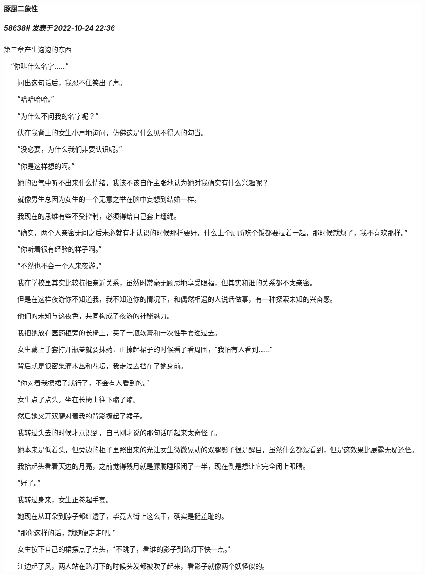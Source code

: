 ####  豚厨二象性  
##### 58638#       发表于 2022-10-24 22:36

第三章产生泡泡的东西

　“你叫什么名字……”

　　问出这句话后，我忍不住笑出了声。

　　“哈哈哈哈。”

　　“为什么不问我的名字呢？”

　　伏在我背上的女生小声地询问，仿佛这是什么见不得人的勾当。

　　“没必要，为什么我们非要认识呢。”

　　“你是这样想的啊。”

　　她的语气中听不出来什么情绪，我该不该自作主张地认为她对我确实有什么兴趣呢？

　　就像男生总因为女生的一个无意之举在脑中妄想到结婚一样。

　　我现在的思维有些不受控制，必须得给自己套上缰绳。

　　“确实，两个人亲密无间之后未必就有才认识的时候那样要好，什么上个厕所吃个饭都要拉着一起，那时候就烦了，我不喜欢那样。”

　　“你听着很有经验的样子啊。”

　　“不然也不会一个人来夜游。”

　　我在学校里其实比较抗拒亲近关系，虽然时常毫无顾忌地享受眼福，但其实和谁的关系都不太亲密。

　　但是在这样夜游你不知道我，我不知道你的情况下，和偶然相遇的人说话做事，有一种探索未知的兴奋感。

　　他们的未知与这夜色，共同构成了夜游的神秘魅力。

　　我把她放在医药柜旁的长椅上，买了一瓶软膏和一次性手套递过去。

　　女生戴上手套拧开瓶盖就要抹药，正撩起裙子的时候看了看周围，“我怕有人看到……”

　　背后就是很密集灌木丛和花坛，我走过去挡在了她身前。

　　“你对着我撩裙子就行了，不会有人看到的。”

　　女生点了点头，坐在长椅上往下缩了缩。

　　然后她叉开双腿对着我的背影撩起了裙子。

　　我转过头去的时候才意识到，自己刚才说的那句话听起来太奇怪了。

　　她本来是低着头，但旁边的柜子里照出来的光让女生微微晃动的双腿影子很是醒目，虽然什么都没看到，但是这效果比展露无疑还怪。

　　我抬起头看着天边的月亮，之前觉得残月就是朦胧睡眼闭了一半，现在倒是想让它完全闭上眼睛。

　　“好了。”

　　我转过身来，女生正卷起手套。

　　她现在从耳朵到脖子都红透了，毕竟大街上这么干，确实是挺羞耻的。

　　“那你这样的话，就随便走走吧。”

　　女生按下自己的裙摆点了点头，“不跳了，看谁的影子到路灯下快一点。”

　　江边起了风，两人站在路灯下的时候头发都被吹了起来，看影子就像两个妖怪似的。

